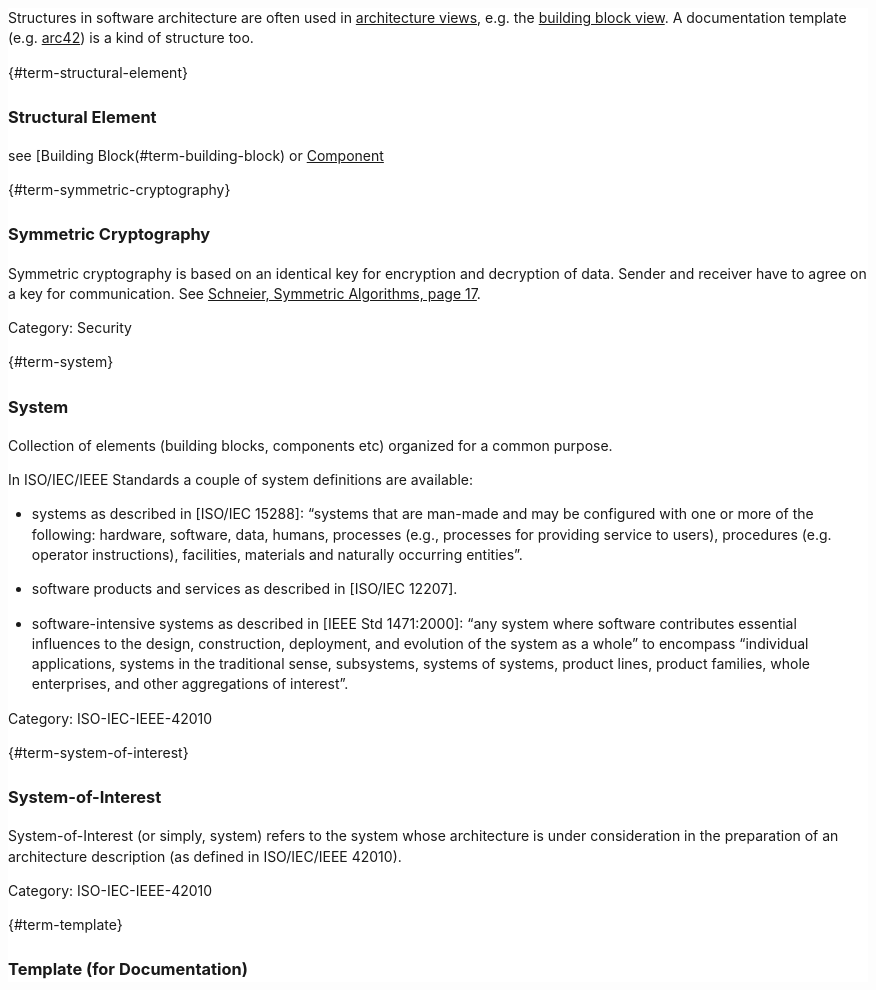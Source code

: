   Structures in software architecture are often used in [architecture views](#term-architecture-view),
  e.g. the [building block view](#term-building-block-view).
  A documentation template (e.g. [arc42](#term-arc42)) is
  a kind of structure too.


{#term-structural-element}
### Structural Element

see [Building Block(#term-building-block) or [Component](#term-component)


{#term-symmetric-cryptography}
### Symmetric Cryptography

Symmetric cryptography is based on an identical key for encryption and
decryption of data. Sender and receiver have to agree on a key for
communication. See [Schneier, Symmetric Algorithms, page 17](#ref-schneier-1996).

Category: Security


{#term-system}
### System

Collection of elements (building blocks, components etc)
organized for a common purpose.

In ISO/IEC/IEEE Standards a couple of system definitions are available:

* systems as described in [ISO/IEC 15288]: “systems that are man-made and may be configured with one or more of the following: hardware, software, data, humans, processes (e.g., processes for providing service to users), procedures (e.g. operator instructions), facilities, materials and naturally occurring entities”.

* software products and services as described in [ISO/IEC 12207].

* software-intensive systems as described in [IEEE Std 1471:2000]: “any system where software contributes essential influences to the design, construction, deployment, and evolution of the system as a whole” to encompass “individual applications, systems in the traditional sense, subsystems, systems of systems, product lines, product families, whole enterprises, and other aggregations of interest”.

Category: ISO-IEC-IEEE-42010


{#term-system-of-interest}
### System-of-Interest

System-of-Interest (or simply, system) refers to the system whose architecture is under consideration in the preparation of an architecture description (as defined in ISO/IEC/IEEE 42010).

Category: ISO-IEC-IEEE-42010

{#term-template}
### Template (for Documentation)
